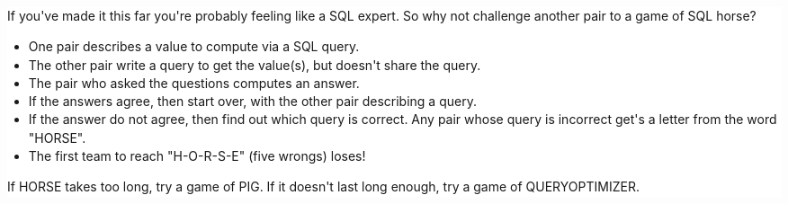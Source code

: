 If you've made it this far you're probably feeling like a SQL expert. So why not challenge another pair to a game of SQL horse?
* One pair describes a value to compute via a SQL query.
* The other pair write a query to get the value(s), but doesn't share the query.
* The pair who asked the questions computes an answer.
* If the answers agree, then start over, with the other pair describing a query.
* If the answer do not agree, then find out which query is correct. Any pair whose query is incorrect get's a letter from the word "HORSE".
* The first team to reach "H-O-R-S-E" (five wrongs) loses!

If HORSE takes too long, try a game of PIG. If it doesn't last long enough, try a game of QUERYOPTIMIZER.
